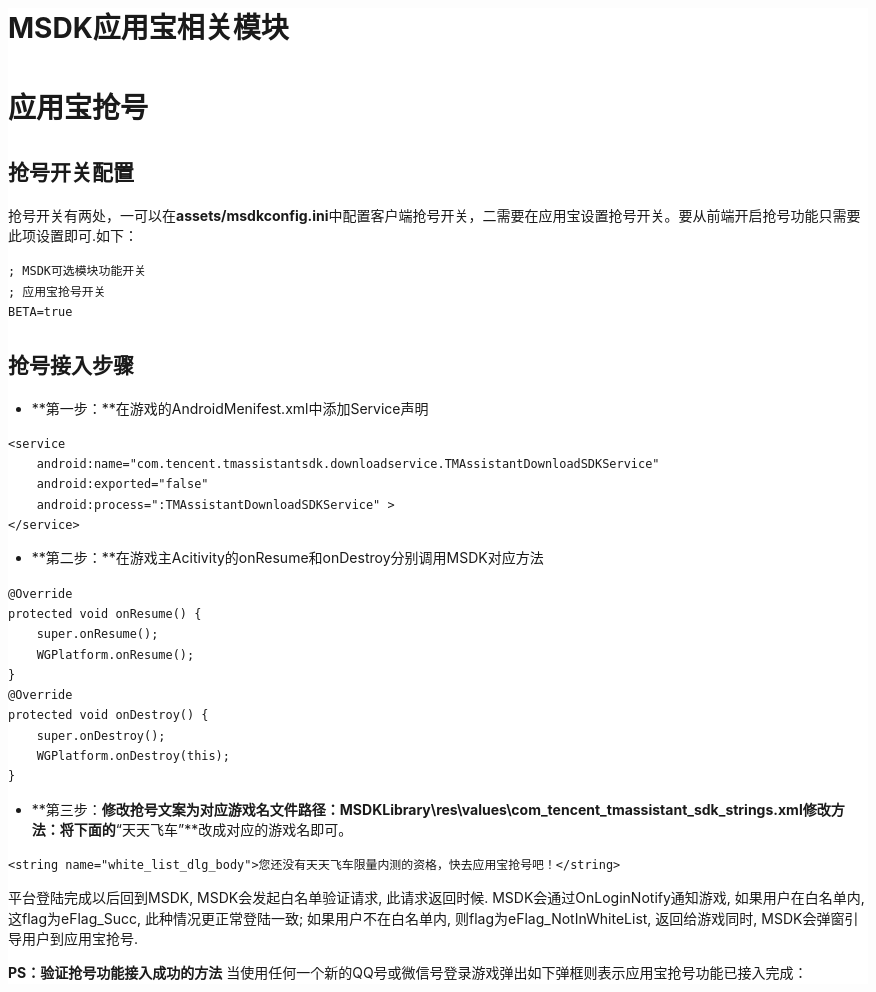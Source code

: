 MSDK应用宝相关模块
==================


# 应用宝抢号

## 抢号开关配置

抢号开关有两处，一可以在**assets/msdkconfig.ini**中配置客户端抢号开关，二需要在应用宝设置抢号开关。要从前端开启抢号功能只需要此项设置即可.如下：

	; MSDK可选模块功能开关
	; 应用宝抢号开关
	BETA=true

## 抢号接入步骤

- **第一步：**在游戏的AndroidMenifest.xml中添加Service声明

```
<service 
	android:name="com.tencent.tmassistantsdk.downloadservice.TMAssistantDownloadSDKService"
    android:exported="false"
    android:process=":TMAssistantDownloadSDKService" >
</service>
```

- **第二步：**在游戏主Acitivity的onResume和onDestroy分别调用MSDK对应方法

```
@Override
protected void onResume() {
    super.onResume();
    WGPlatform.onResume();
}
@Override
protected void onDestroy() {
    super.onDestroy();
    WGPlatform.onDestroy(this);
}
```

- **第三步：**修改抢号文案为对应游戏名文件路径：**MSDKLibrary\res\values\com_tencent_tmassistant_sdk_strings.xml**修改方法：将下面的**“天天飞车”**改成对应的游戏名即可。
	
```
<string name="white_list_dlg_body">您还没有天天飞车限量内测的资格，快去应用宝抢号吧！</string>
```

平台登陆完成以后回到MSDK, MSDK会发起白名单验证请求, 此请求返回时候. MSDK会通过OnLoginNotify通知游戏, 如果用户在白名单内, 这flag为eFlag_Succ, 此种情况更正常登陆一致; 如果用户不在白名单内, 则flag为eFlag_NotInWhiteList, 返回给游戏同时, MSDK会弹窗引导用户到应用宝抢号.

**PS：验证抢号功能接入成功的方法**
当使用任何一个新的QQ号或微信号登录游戏弹出如下弹框则表示应用宝抢号功能已接入完成：
